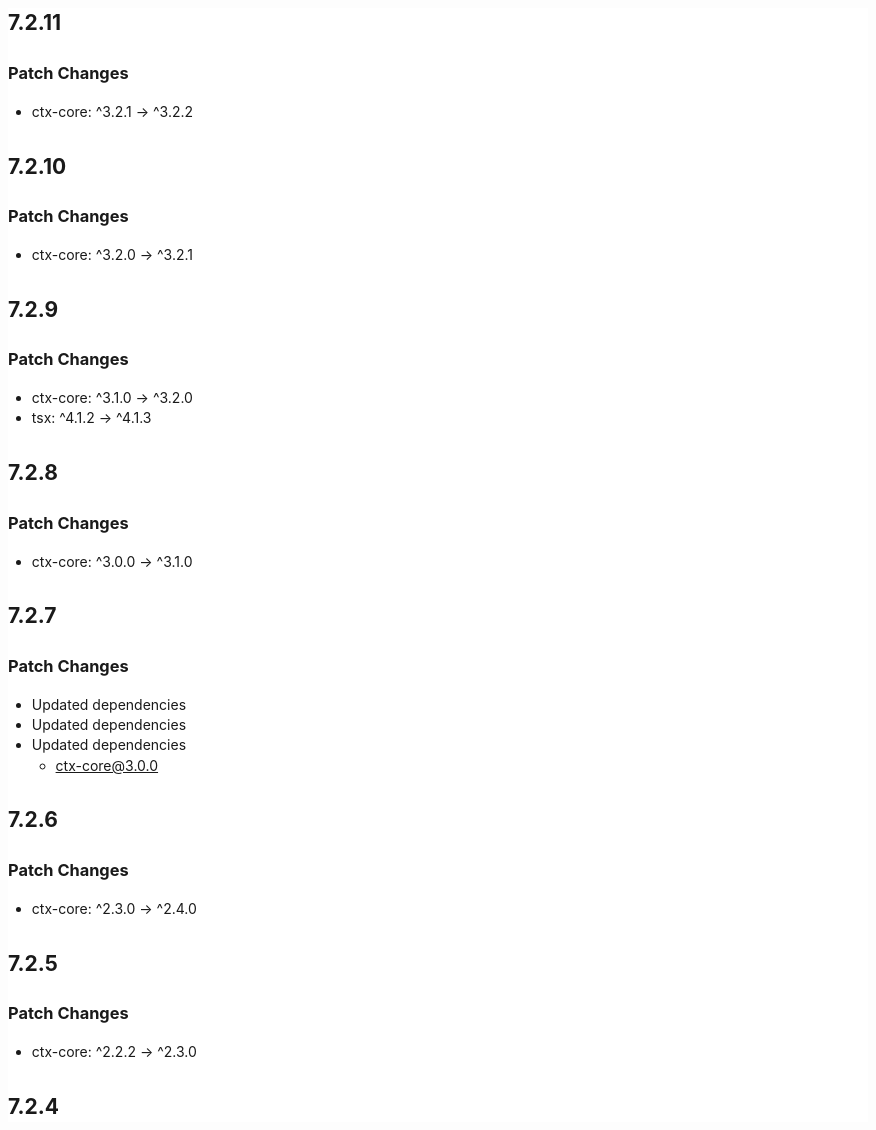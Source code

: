 ## 7.2.11

### Patch Changes

- ctx-core: ^3.2.1 -> ^3.2.2

## 7.2.10

### Patch Changes

- ctx-core: ^3.2.0 -> ^3.2.1

## 7.2.9

### Patch Changes

- ctx-core: ^3.1.0 -> ^3.2.0
- tsx: ^4.1.2 -> ^4.1.3

## 7.2.8

### Patch Changes

- ctx-core: ^3.0.0 -> ^3.1.0

## 7.2.7

### Patch Changes

- Updated dependencies
- Updated dependencies
- Updated dependencies
  - ctx-core@3.0.0

## 7.2.6

### Patch Changes

- ctx-core: ^2.3.0 -> ^2.4.0

## 7.2.5

### Patch Changes

- ctx-core: ^2.2.2 -> ^2.3.0

## 7.2.4
